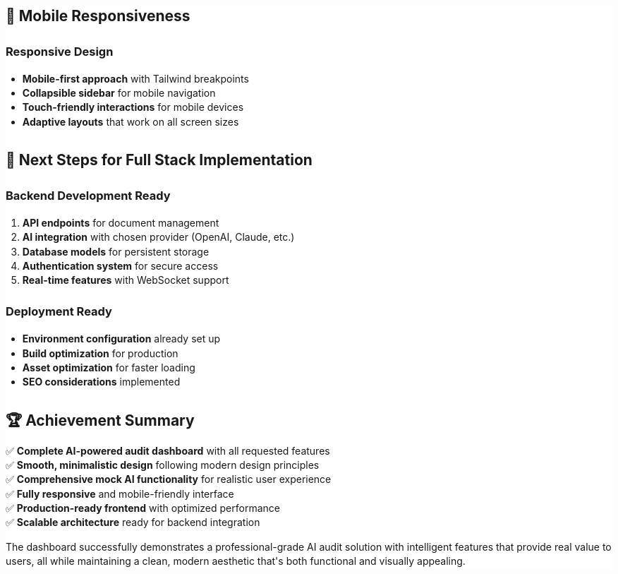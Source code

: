 ## 📱 Mobile Responsiveness

### Responsive Design
- **Mobile-first approach** with Tailwind breakpoints
- **Collapsible sidebar** for mobile navigation
- **Touch-friendly interactions** for mobile devices
- **Adaptive layouts** that work on all screen sizes

## 🎯 Next Steps for Full Stack Implementation

### Backend Development Ready
1. **API endpoints** for document management
2. **AI integration** with chosen provider (OpenAI, Claude, etc.)
3. **Database models** for persistent storage
4. **Authentication system** for secure access
5. **Real-time features** with WebSocket support

### Deployment Ready
- **Environment configuration** already set up
- **Build optimization** for production
- **Asset optimization** for faster loading
- **SEO considerations** implemented

## 🏆 Achievement Summary

✅ **Complete AI-powered audit dashboard** with all requested features  
✅ **Smooth, minimalistic design** following modern design principles  
✅ **Comprehensive mock AI functionality** for realistic user experience  
✅ **Fully responsive** and mobile-friendly interface  
✅ **Production-ready frontend** with optimized performance  
✅ **Scalable architecture** ready for backend integration  

The dashboard successfully demonstrates a professional-grade AI audit solution with intelligent features that provide real value to users, all while maintaining a clean, modern aesthetic that's both functional and visually appealing.